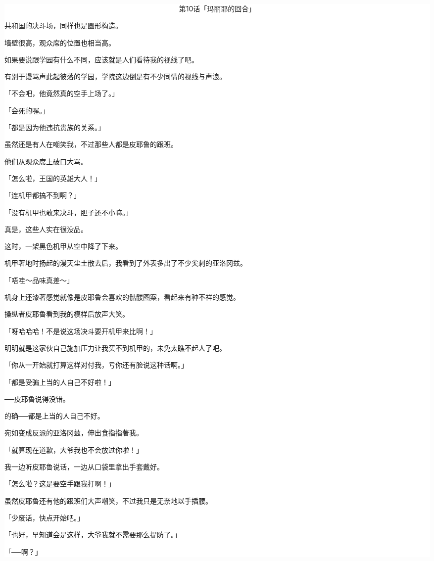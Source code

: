 <p align="center">第10话「玛丽耶的回合」</p>

共和国的决斗场，同样也是圆形构造。

墙壁很高，观众席的位置也相当高。

如果要说跟学园有什么不同，应该就是人们看待我的视线了吧。

有别于谩骂声此起彼落的学园，学院这边倒是有不少同情的视线与声浪。

「不会吧，他竟然真的空手上场了。」

「会死的喔。」

「都是因为他违抗贵族的关系。」

虽然还是有人在嘲笑我，不过那些人都是皮耶鲁的跟班。

他们从观众席上破口大骂。

「怎么啦，王国的英雄大人！」

「连机甲都搞不到啊？」

「没有机甲也敢来决斗，胆子还不小嘛。」

真是，这些人实在很没品。

这时，一架黑色机甲从空中降了下来。

机甲著地时扬起的漫天尘土散去后，我看到了外表多出了不少尖刺的亚洛冈兹。

「唔哇～品味真差～」

机身上还漆著感觉就像是皮耶鲁会喜欢的骷髅图案，看起来有种不祥的感觉。

操纵者皮耶鲁看到我的模样后放声大笑。

「呀哈哈哈！不是说这场决斗要开机甲来比啊！」

明明就是这家伙自己施加压力让我买不到机甲的，未免太瞧不起人了吧。

「你从一开始就打算这样对付我，亏你还有脸说这种话啊。」

「都是受骗上当的人自己不好啦！」

──皮耶鲁说得没错。

的确──都是上当的人自己不好。

宛如变成反派的亚洛冈兹，伸出食指指著我。

「就算现在道歉，大爷我也不会放过你啦！」

我一边听皮耶鲁说话，一边从口袋里拿出手套戴好。

「怎么啦？这是要空手跟我打啊！」

虽然皮耶鲁还有他的跟班们大声嘲笑，不过我只是无奈地以手插腰。

「少废话，快点开始吧。」

「也好，早知道会是这样，大爷我就不需要那么提防了。」

「──啊？」
